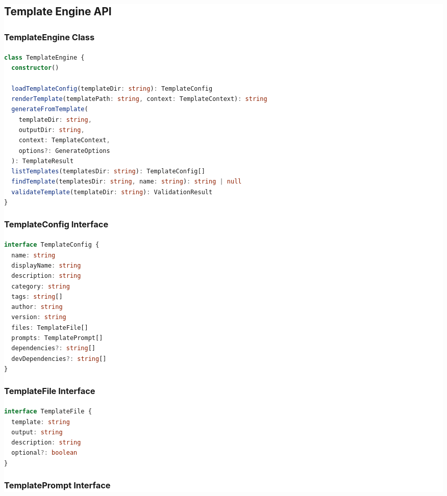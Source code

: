 ## Template Engine API

### TemplateEngine Class

```typescript
class TemplateEngine {
  constructor()

  loadTemplateConfig(templateDir: string): TemplateConfig
  renderTemplate(templatePath: string, context: TemplateContext): string
  generateFromTemplate(
    templateDir: string,
    outputDir: string,
    context: TemplateContext,
    options?: GenerateOptions
  ): TemplateResult
  listTemplates(templatesDir: string): TemplateConfig[]
  findTemplate(templatesDir: string, name: string): string | null
  validateTemplate(templateDir: string): ValidationResult
}
```

### TemplateConfig Interface

```typescript
interface TemplateConfig {
  name: string
  displayName: string
  description: string
  category: string
  tags: string[]
  author: string
  version: string
  files: TemplateFile[]
  prompts: TemplatePrompt[]
  dependencies?: string[]
  devDependencies?: string[]
}
```

### TemplateFile Interface

```typescript
interface TemplateFile {
  template: string
  output: string
  description: string
  optional?: boolean
}
```

### TemplatePrompt Interface

